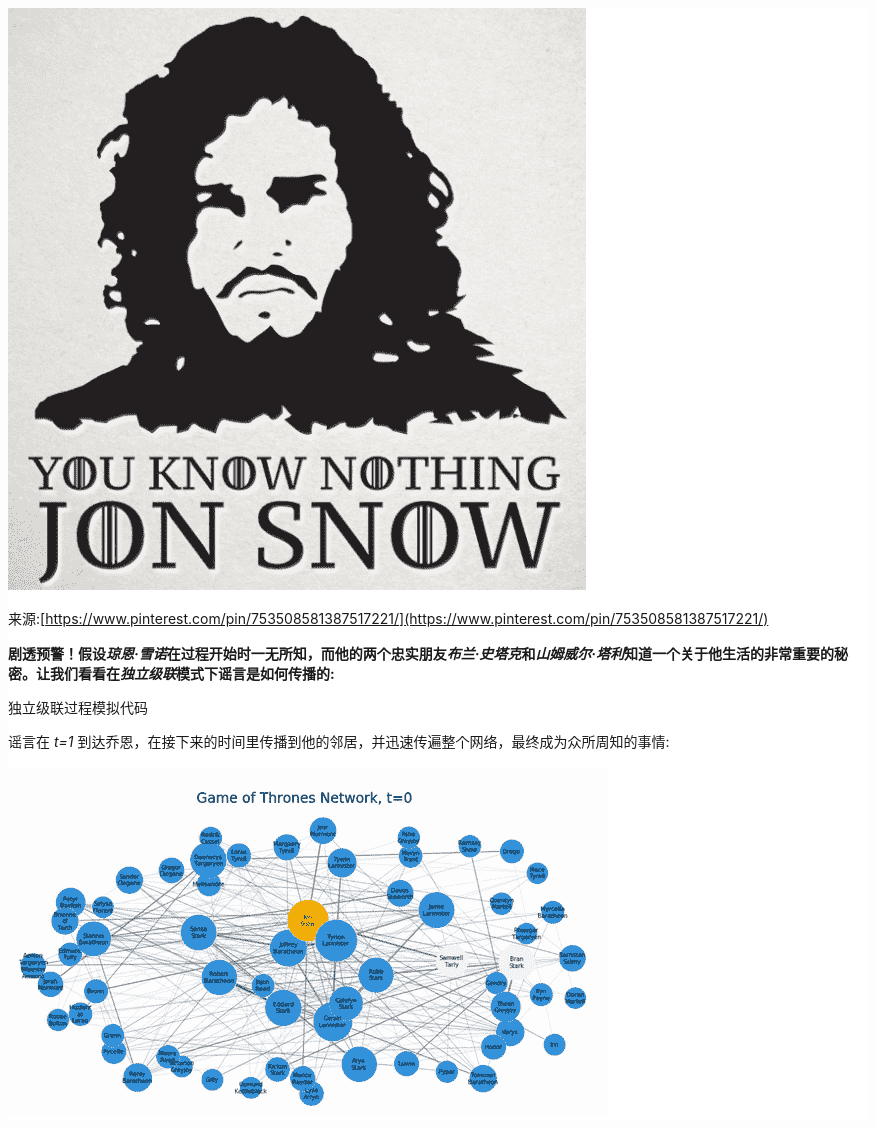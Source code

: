 ![](img/74b4110908a61854711680161d278279.png)

来源:[https://www.pinterest.com/pin/753508581387517221/](https://www.pinterest.com/pin/753508581387517221/)

**剧透预警！假设*琼恩·雪诺*在过程开始时一无所知，而他的两个忠实朋友*布兰·史塔克*和*山姆威尔·塔利*知道一个关于他生活的非常重要的秘密。让我们看看在*独立级联*模式下谣言是如何传播的:**

独立级联过程模拟代码

谣言在 *t=1* 到达乔恩，在接下来的时间里传播到他的邻居，并迅速传遍整个网络，最终成为众所周知的事情:

![](img/1b500e14a349f3a3a09d7f04c0cbe75d.png)
